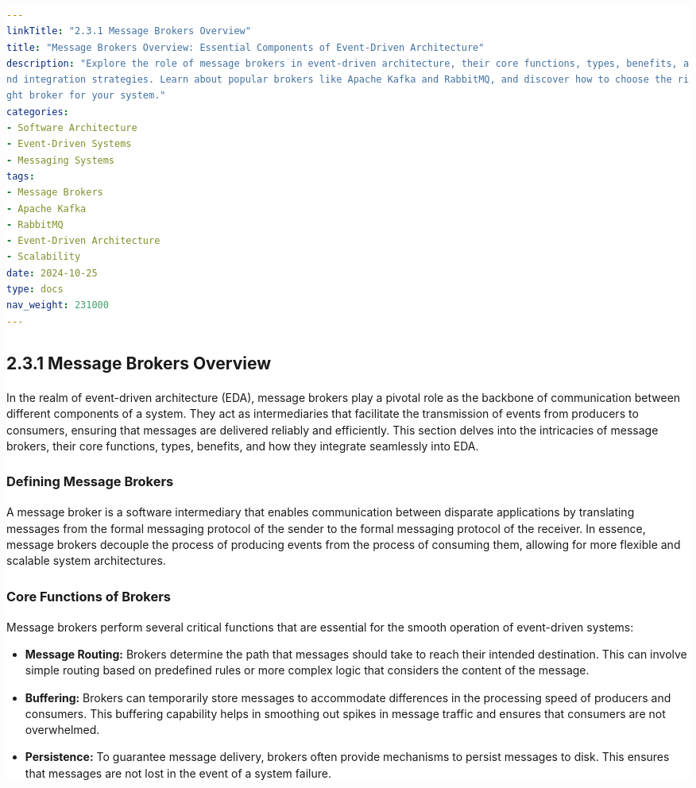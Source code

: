 ```yaml
---
linkTitle: "2.3.1 Message Brokers Overview"
title: "Message Brokers Overview: Essential Components of Event-Driven Architecture"
description: "Explore the role of message brokers in event-driven architecture, their core functions, types, benefits, and integration strategies. Learn about popular brokers like Apache Kafka and RabbitMQ, and discover how to choose the right broker for your system."
categories:
- Software Architecture
- Event-Driven Systems
- Messaging Systems
tags:
- Message Brokers
- Apache Kafka
- RabbitMQ
- Event-Driven Architecture
- Scalability
date: 2024-10-25
type: docs
nav_weight: 231000
---
```


## 2.3.1 Message Brokers Overview

In the realm of event-driven architecture (EDA), message brokers play a pivotal role as the backbone of communication between different components of a system. They act as intermediaries that facilitate the transmission of events from producers to consumers, ensuring that messages are delivered reliably and efficiently. This section delves into the intricacies of message brokers, their core functions, types, benefits, and how they integrate seamlessly into EDA.

### Defining Message Brokers

A message broker is a software intermediary that enables communication between disparate applications by translating messages from the formal messaging protocol of the sender to the formal messaging protocol of the receiver. In essence, message brokers decouple the process of producing events from the process of consuming them, allowing for more flexible and scalable system architectures.

### Core Functions of Brokers

Message brokers perform several critical functions that are essential for the smooth operation of event-driven systems:

- **Message Routing:** Brokers determine the path that messages should take to reach their intended destination. This can involve simple routing based on predefined rules or more complex logic that considers the content of the message.

- **Buffering:** Brokers can temporarily store messages to accommodate differences in the processing speed of producers and consumers. This buffering capability helps in smoothing out spikes in message traffic and ensures that consumers are not overwhelmed.

- **Persistence:** To guarantee message delivery, brokers often provide mechanisms to persist messages to disk. This ensures that messages are not lost in the event of a system failure.
